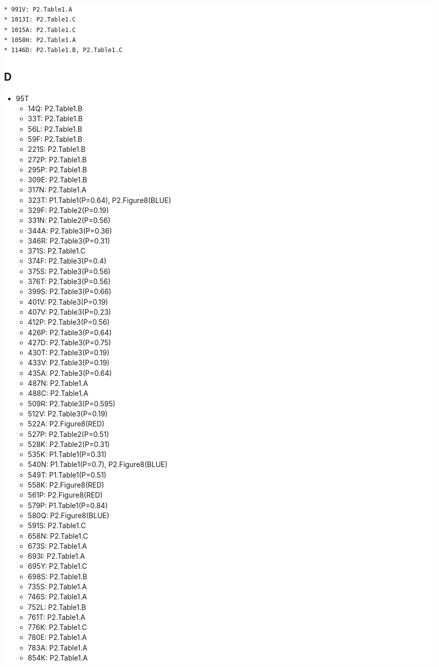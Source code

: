 	* 991V: P2.Table1.A
	* 1013I: P2.Table1.C
	* 1015A: P2.Table1.C
	* 1058H: P2.Table1.A
	* 1146D: P2.Table1.B, P2.Table1.C

## D
* 95T
	* 14Q: P2.Table1.B
	* 33T: P2.Table1.B
	* 56L: P2.Table1.B
	* 59F: P2.Table1.B
	* 221S: P2.Table1.B
	* 272P: P2.Table1.B
	* 295P: P2.Table1.B
	* 309E: P2.Table1.B
	* 317N: P2.Table1.A
	* 323T: P1.Table1(P=0.64), P2.Figure8(BLUE)
	* 329F: P2.Table2(P=0.19)
	* 331N: P2.Table2(P=0.56)
	* 344A: P2.Table3(P=0.36)
	* 346R: P2.Table3(P=0.31)
	* 371S: P2.Table1.C
	* 374F: P2.Table3(P=0.4)
	* 375S: P2.Table3(P=0.56)
	* 376T: P2.Table3(P=0.56)
	* 399S: P2.Table3(P=0.66)
	* 401V: P2.Table3(P=0.19)
	* 407V: P2.Table3(P=0.23)
	* 412P: P2.Table3(P=0.56)
	* 426P: P2.Table3(P=0.64)
	* 427D: P2.Table3(P=0.75)
	* 430T: P2.Table3(P=0.19)
	* 433V: P2.Table3(P=0.19)
	* 435A: P2.Table3(P=0.64)
	* 487N: P2.Table1.A
	* 488C: P2.Table1.A
	* 509R: P2.Table3(P=0.595)
	* 512V: P2.Table3(P=0.19)
	* 522A: P2.Figure8(RED)
	* 527P: P2.Table2(P=0.51)
	* 528K: P2.Table2(P=0.31)
	* 535K: P1.Table1(P=0.31)
	* 540N: P1.Table1(P=0.7), P2.Figure8(BLUE)
	* 549T: P1.Table1(P=0.51)
	* 558K: P2.Figure8(RED)
	* 561P: P2.Figure8(RED)
	* 579P: P1.Table1(P=0.84)
	* 580Q: P2.Figure8(BLUE)
	* 591S: P2.Table1.C
	* 658N: P2.Table1.C
	* 673S: P2.Table1.A
	* 693I: P2.Table1.A
	* 695Y: P2.Table1.C
	* 698S: P2.Table1.B
	* 735S: P2.Table1.A
	* 746S: P2.Table1.A
	* 752L: P2.Table1.B
	* 761T: P2.Table1.A
	* 776K: P2.Table1.C
	* 780E: P2.Table1.A
	* 783A: P2.Table1.A
	* 854K: P2.Table1.A